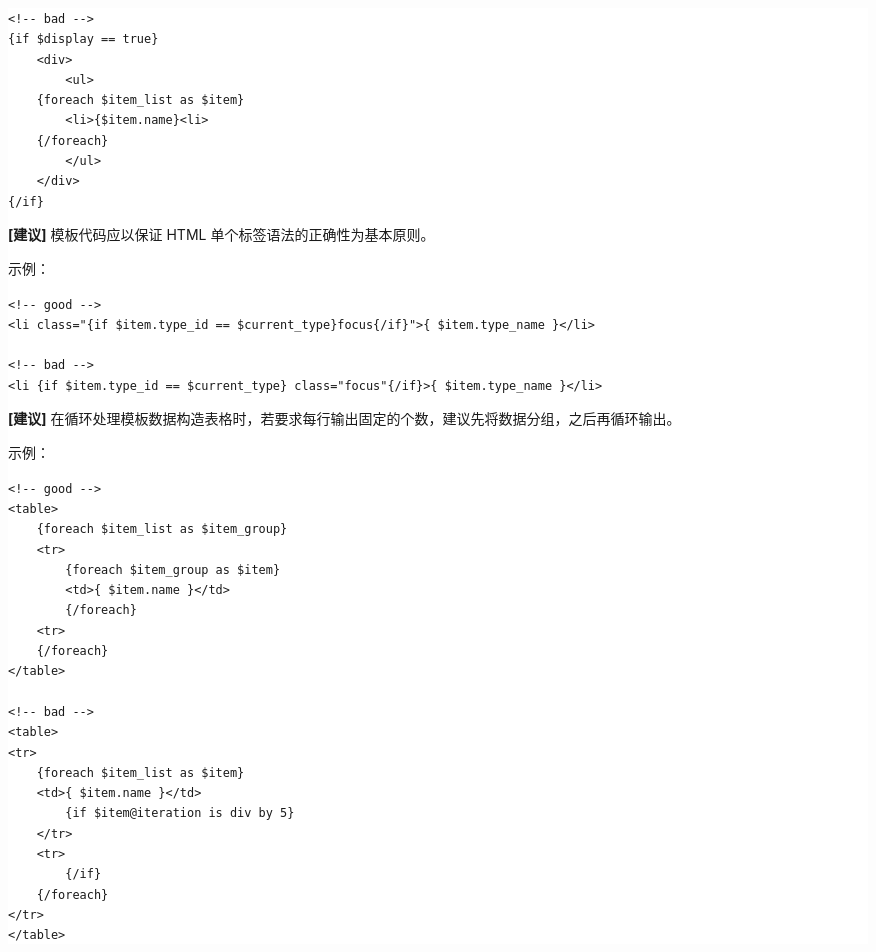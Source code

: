 	<!-- bad -->
	{if $display == true}
	    <div>
	        <ul>
	    {foreach $item_list as $item}
	        <li>{$item.name}<li>
	    {/foreach}
	        </ul>
	    </div>
	{/if}
**[建议]** 模板代码应以保证 HTML 单个标签语法的正确性为基本原则。

示例：

	<!-- good -->
	<li class="{if $item.type_id == $current_type}focus{/if}">{ $item.type_name }</li>
	
	<!-- bad -->
	<li {if $item.type_id == $current_type} class="focus"{/if}>{ $item.type_name }</li>
**[建议]** 在循环处理模板数据构造表格时，若要求每行输出固定的个数，建议先将数据分组，之后再循环输出。

示例：

	<!-- good -->
	<table>
	    {foreach $item_list as $item_group}
	    <tr>
	        {foreach $item_group as $item}
	        <td>{ $item.name }</td>
	        {/foreach}
	    <tr>
	    {/foreach}
	</table>
	
	<!-- bad -->
	<table>
	<tr>
	    {foreach $item_list as $item}
	    <td>{ $item.name }</td>
	        {if $item@iteration is div by 5}
	    </tr>
	    <tr>
	        {/if}
	    {/foreach}
	</tr>
	</table>

